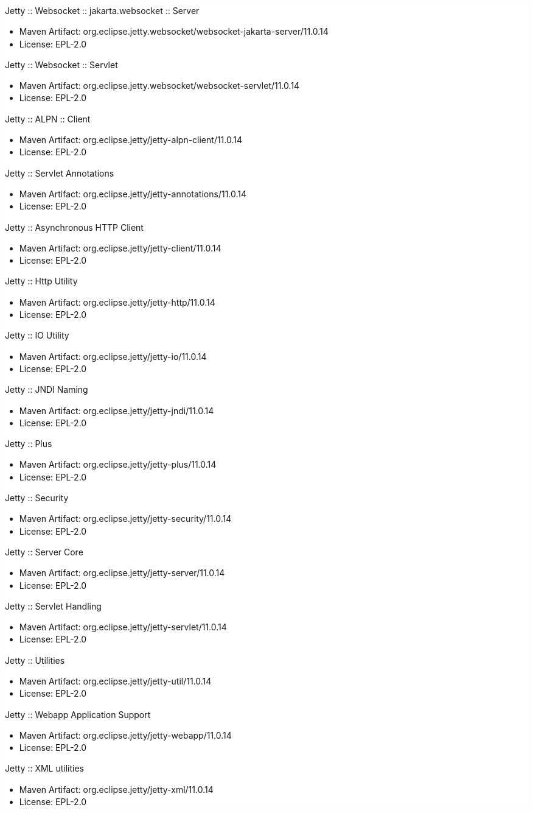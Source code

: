 Jetty :: Websocket :: jakarta.websocket :: Server
* Maven Artifact: org.eclipse.jetty.websocket/websocket-jakarta-server/11.0.14
* License: EPL-2.0

Jetty :: Websocket :: Servlet
* Maven Artifact: org.eclipse.jetty.websocket/websocket-servlet/11.0.14
* License: EPL-2.0

Jetty :: ALPN :: Client
* Maven Artifact: org.eclipse.jetty/jetty-alpn-client/11.0.14
* License: EPL-2.0

Jetty :: Servlet Annotations
* Maven Artifact: org.eclipse.jetty/jetty-annotations/11.0.14
* License: EPL-2.0

Jetty :: Asynchronous HTTP Client
* Maven Artifact: org.eclipse.jetty/jetty-client/11.0.14
* License: EPL-2.0

Jetty :: Http Utility
* Maven Artifact: org.eclipse.jetty/jetty-http/11.0.14
* License: EPL-2.0

Jetty :: IO Utility
* Maven Artifact: org.eclipse.jetty/jetty-io/11.0.14
* License: EPL-2.0

Jetty :: JNDI Naming
* Maven Artifact: org.eclipse.jetty/jetty-jndi/11.0.14
* License: EPL-2.0

Jetty :: Plus
* Maven Artifact: org.eclipse.jetty/jetty-plus/11.0.14
* License: EPL-2.0

Jetty :: Security
* Maven Artifact: org.eclipse.jetty/jetty-security/11.0.14
* License: EPL-2.0

Jetty :: Server Core
* Maven Artifact: org.eclipse.jetty/jetty-server/11.0.14
* License: EPL-2.0

Jetty :: Servlet Handling
* Maven Artifact: org.eclipse.jetty/jetty-servlet/11.0.14
* License: EPL-2.0

Jetty :: Utilities
* Maven Artifact: org.eclipse.jetty/jetty-util/11.0.14
* License: EPL-2.0

Jetty :: Webapp Application Support
* Maven Artifact: org.eclipse.jetty/jetty-webapp/11.0.14
* License: EPL-2.0

Jetty :: XML utilities
* Maven Artifact: org.eclipse.jetty/jetty-xml/11.0.14
* License: EPL-2.0
